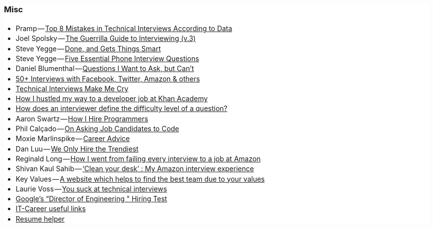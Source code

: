 ### Misc

- <span id="c5f0">Pramp — <a href="https://blog.pramp.com/top-8-mistakes-in-technical-interviews-according-to-data-27d2572bda1f" class="markup--anchor markup--li-anchor">Top 8 Mistakes in Technical Interviews According to Data</a></span>
- <span id="893c">Joel Spolsky — <a href="http://www.joelonsoftware.com/articles/GuerrillaInterviewing3.html" class="markup--anchor markup--li-anchor">The Guerrilla Guide to Interviewing (v.3)</a></span>
- <span id="227a">Steve Yegge — <a href="http://steve-yegge.blogspot.co.uk/2008/06/done-and-gets-things-smart.html" class="markup--anchor markup--li-anchor">Done, and Gets Things Smart</a></span>
- <span id="d576">Steve Yegge — <a href="https://sites.google.com/site/steveyegge2/five-essential-phone-screen-questions" class="markup--anchor markup--li-anchor">Five Essential Phone Interview Questions</a></span>
- <span id="1ebf">Daniel Blumenthal — <a href="http://dandreamsofcoding.com/2013/03/01/questions-i-want-to-ask-but-cant/" class="markup--anchor markup--li-anchor">Questions I Want to Ask, but Can’t</a></span>
- <span id="85a5"><a href="http://blog.robertelder.org/50-interviews-with-facebook-twitter-amazon-others/" class="markup--anchor markup--li-anchor">50+ Interviews with Facebook, Twitter, Amazon &amp; others</a></span>
- <span id="73eb"><a href="http://blog.pamelafox.org/2013/09/technical-interviews-make-me-cry.html" class="markup--anchor markup--li-anchor">Technical Interviews Make Me Cry</a></span>
- <span id="d659"><a href="http://stephjang.com/blog/khan-academy-job/" class="markup--anchor markup--li-anchor">How I hustled my way to a developer job at Khan Academy</a></span>
- <span id="55c7"><a href="http://www.quora.com/Programming-Interviews/How-does-an-interviewer-define-the-difficulty-level-of-a-question" class="markup--anchor markup--li-anchor">How does an interviewer define the difficulty level of a question?</a></span>
- <span id="1eeb">Aaron Swartz — <a href="http://www.aaronsw.com/weblog/hiring" class="markup--anchor markup--li-anchor">How I Hire Programmers</a></span>
- <span id="f354">Phil Calçado — <a href="http://philcalcado.com/2016/03/15/on_asking_job_candidates_to_code.html" class="markup--anchor markup--li-anchor">On Asking Job Candidates to Code</a></span>
- <span id="4f59">Moxie Marlinspike — <a href="https://moxie.org/blog/career-advice/" class="markup--anchor markup--li-anchor">Career Advice</a></span>
- <span id="b428">Dan Luu — <a href="http://danluu.com/programmer-moneyball/" class="markup--anchor markup--li-anchor">We Only Hire the Trendiest</a></span>
- <span id="57b3">Reginald Long — <a href="http://reginaldlong.com/how-i-went-from-failing-every-interview-to-a-job-at-amazon/" class="markup--anchor markup--li-anchor">How I went from failing every interview to a job at Amazon</a></span>
- <span id="1430">Shivan Kaul Sahib — <a href="http://shivankaul.com/blog/2016/12/07/clean-your-desk-yet-another-amazon-interview-experience.html" class="markup--anchor markup--li-anchor">‘Clean your desk’ : My Amazon interview experience</a></span>
- <span id="c878">Key Values — <a href="https://www.keyvalues.io/" class="markup--anchor markup--li-anchor">A website which helps to find the best team due to your values</a></span>
- <span id="5455">Laurie Voss — <a href="http://seldo.com/weblog/2014/08/26/you_suck_at_technical_interviews" class="markup--anchor markup--li-anchor">You suck at technical interviews</a></span>
- <span id="e331"><a href="http://www.gwan.com/blog/20160405.html" class="markup--anchor markup--li-anchor">Google’s “Director of Engineering " Hiring Test</a></span>
- <span id="d089"><a href="http://stereobooster.github.io/it-career" class="markup--anchor markup--li-anchor">IT-Career useful links</a></span>
- <span id="ecf6"><a href="https://resumeworded.com/" class="markup--anchor markup--li-anchor">Resume helper</a></span>
